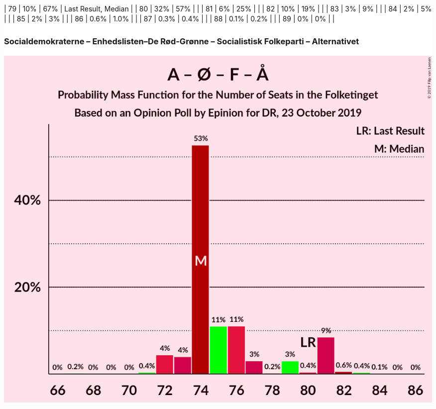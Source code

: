 | 79 | 10% | 67% | Last Result, Median |
| 80 | 32% | 57% |  |
| 81 | 6% | 25% |  |
| 82 | 10% | 19% |  |
| 83 | 3% | 9% |  |
| 84 | 2% | 5% |  |
| 85 | 2% | 3% |  |
| 86 | 0.6% | 1.0% |  |
| 87 | 0.3% | 0.4% |  |
| 88 | 0.1% | 0.2% |  |
| 89 | 0% | 0% |  |

### Socialdemokraterne – Enhedslisten–De Rød-Grønne – Socialistisk Folkeparti – Alternativet

![Graph with seats probability mass function not yet produced](2019-10-23-Epinion-coalitions-seats-pmf-a–ø–f–å.png "Seats Probability Mass Function")
